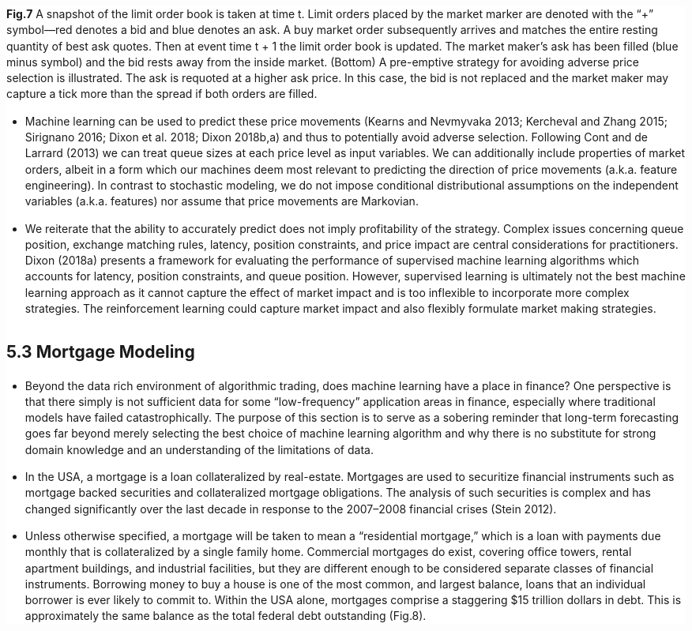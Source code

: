 **Fig.7** A snapshot of the limit order book is taken at time t. Limit orders placed by the market marker are denoted with the “+” symbol—red denotes a bid and blue denotes an ask. A buy market order subsequently arrives and matches the entire resting quantity of best ask quotes. Then at event time t + 1 the limit order book is updated. The market maker’s ask has been filled (blue
minus symbol) and the bid rests away from the inside market. (Bottom) A pre-emptive strategy for avoiding adverse price selection is illustrated. The ask is requoted at a higher ask price. In this case, the bid is not replaced and the market maker may capture a tick more than the spread if both
orders are filled.


* Machine learning can be used to predict these price movements (Kearns and
Nevmyvaka 2013;   Kercheval and Zhang 2015;   Sirignano 2016;   Dixon et al. 2018;
Dixon 2018b,a) and thus to potentially avoid adverse selection.   Following Cont and
de Larrard (2013) we can treat queue sizes at each price level as input variables.
We can additionally include properties of market orders, albeit in a form which
our machines deem most relevant to predicting the direction of price movements
(a.k.a. feature engineering).   In contrast to stochastic modeling, we do not impose
conditional distributional assumptions on the independent variables (a.k.a. features)
nor assume that price movements are Markovian.

* We reiterate that the ability to accurately predict does not imply profitability
of the strategy.    Complex issues concerning queue position, exchange matching
rules, latency, position constraints, and price impact are central considerations for
practitioners.   Dixon (2018a) presents a framework for evaluating
the performance of supervised machine learning algorithms which accounts for
latency, position constraints, and queue position.    However, supervised learning is
ultimately not the best machine learning approach as it cannot capture the effect
of market impact and is too inflexible to incorporate more complex strategies. The  reinforcement learning could capture market impact and also flexibly formulate market making strategies.  

## 5.3 Mortgage Modeling

* Beyond the data rich environment of algorithmic trading, does machine learning
have a place in finance? One perspective is that there simply is not sufficient data
for some “low-frequency” application areas in finance, especially where traditional
models have failed catastrophically. The purpose of this section is to serve as a
sobering reminder that long-term forecasting goes far beyond merely selecting the
best choice of machine learning algorithm and why there is no substitute for strong
domain knowledge and an understanding of the limitations of data.

* In the USA, a mortgage is a loan collateralized by real-estate. Mortgages are
used to securitize financial instruments such as mortgage backed securities and
collateralized mortgage obligations. The analysis of such securities is complex and
has changed significantly over the last decade in response to the 2007–2008 financial
crises (Stein 2012).

* Unless otherwise specified, a mortgage will be taken to mean a “residential
mortgage,” which is a loan with payments due monthly that is collateralized by a
single family home. Commercial mortgages do exist, covering office towers, rental
apartment buildings, and industrial facilities, but they are different enough to be
considered separate classes of financial instruments. Borrowing money to buy a
house is one of the most common, and largest balance, loans that an individual
borrower is ever likely to commit to. Within the USA alone, mortgages comprise
a staggering $15 trillion dollars in debt. This is approximately the same balance as
the total federal debt outstanding (Fig.8).
